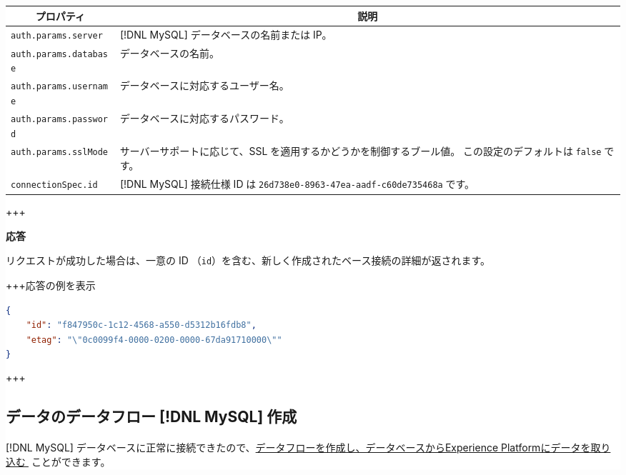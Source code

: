 | プロパティ | 説明 |
| --- | --- |
| `auth.params.server` | [!DNL MySQL] データベースの名前または IP。 |
| `auth.params.database` | データベースの名前。 |
| `auth.params.username` | データベースに対応するユーザー名。 |
| `auth.params.password` | データベースに対応するパスワード。 |
| `auth.params.sslMode` | サーバーサポートに応じて、SSL を適用するかどうかを制御するブール値。 この設定のデフォルトは `false` です。 |
| `connectionSpec.id` | [!DNL MySQL] 接続仕様 ID は `26d738e0-8963-47ea-aadf-c60de735468a` です。 |

+++

**応答**

リクエストが成功した場合は、一意の ID （`id`）を含む、新しく作成されたベース接続の詳細が返されます。

+++応答の例を表示

```json
{
    "id": "f847950c-1c12-4568-a550-d5312b16fdb8",
    "etag": "\"0c0099f4-0000-0200-0000-67da91710000\""
}
```

+++

## データのデータフロー [!DNL MySQL] 作成

[!DNL MySQL] データベースに正常に接続できたので、[&#x200B; データフローを作成し、データベースからExperience Platformにデータを取り込む &#x200B;](../../collect/database-nosql.md) ことができます。